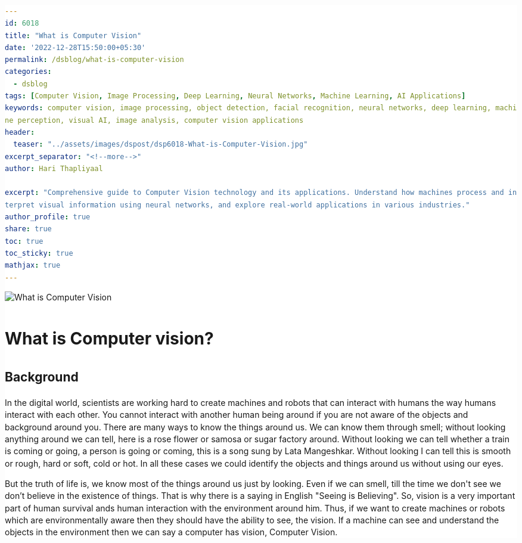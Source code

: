 ```yaml
--- 
id: 6018       
title: "What is Computer Vision"   
date: '2022-12-28T15:50:00+05:30'   
permalink: /dsblog/what-is-computer-vision 
categories:
  - dsblog
tags: [Computer Vision, Image Processing, Deep Learning, Neural Networks, Machine Learning, AI Applications]   
keywords: computer vision, image processing, object detection, facial recognition, neural networks, deep learning, machine perception, visual AI, image analysis, computer vision applications
header:   
  teaser: "../assets/images/dspost/dsp6018-What-is-Computer-Vision.jpg"   
excerpt_separator: "<!--more-->"   
author: Hari Thapliyaal   

excerpt: "Comprehensive guide to Computer Vision technology and its applications. Understand how machines process and interpret visual information using neural networks, and explore real-world applications in various industries."
author_profile: true   
share: true   
toc: true   
toc_sticky: true 
mathjax: true
--- 
```

   
![What is Computer Vision](../assets/images/dspost/dsp6018-What-is-Computer-Vision.jpg)   

# What is Computer vision?   
   
## Background   
In the digital world, scientists are working hard to create machines and robots that can interact with humans the way humans interact with each other. You cannot interact with another human being around if you are not aware of the objects and background around you. There are many ways to know the things around us. We can know them through smell; without looking anything around we can tell, here is a rose flower or samosa or sugar factory around. Without looking we can tell whether a train is coming or going, a person is going or coming, this is a song sung by Lata Mangeshkar. Without looking I can tell this is smooth or rough, hard or soft, cold or hot. In all these cases we could identify the objects and things around us without using our eyes. 

But the truth of life is, we know most of the things around us just by looking. Even if we can smell, till the time we don't see we don’t believe in the existence of things. That is why there is a saying in English "Seeing is Believing". So, vision is a very important part of human survival ands human interaction with the environment around him. Thus, if we want to create machines or robots which are environmentally aware then they should have the ability to see, the vision. If a machine can see and understand the objects in the environment then we can say a computer has vision, Computer Vision.   
   